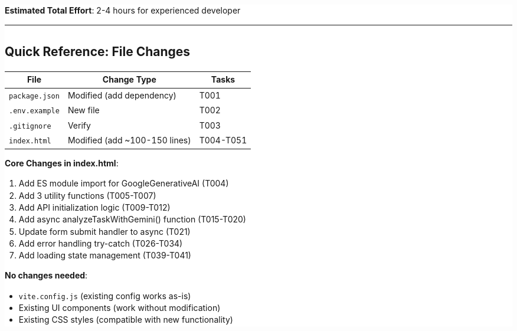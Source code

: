 **Estimated Total Effort**: 2-4 hours for experienced developer

---

## Quick Reference: File Changes

| File | Change Type | Tasks |
|------|-------------|-------|
| `package.json` | Modified (add dependency) | T001 |
| `.env.example` | New file | T002 |
| `.gitignore` | Verify | T003 |
| `index.html` | Modified (add ~100-150 lines) | T004-T051 |

**Core Changes in index.html**:
1. Add ES module import for GoogleGenerativeAI (T004)
2. Add 3 utility functions (T005-T007)
3. Add API initialization logic (T009-T012)
4. Add async analyzeTaskWithGemini() function (T015-T020)
5. Update form submit handler to async (T021)
6. Add error handling try-catch (T026-T034)
7. Add loading state management (T039-T041)

**No changes needed**:
- `vite.config.js` (existing config works as-is)
- Existing UI components (work without modification)
- Existing CSS styles (compatible with new functionality)

